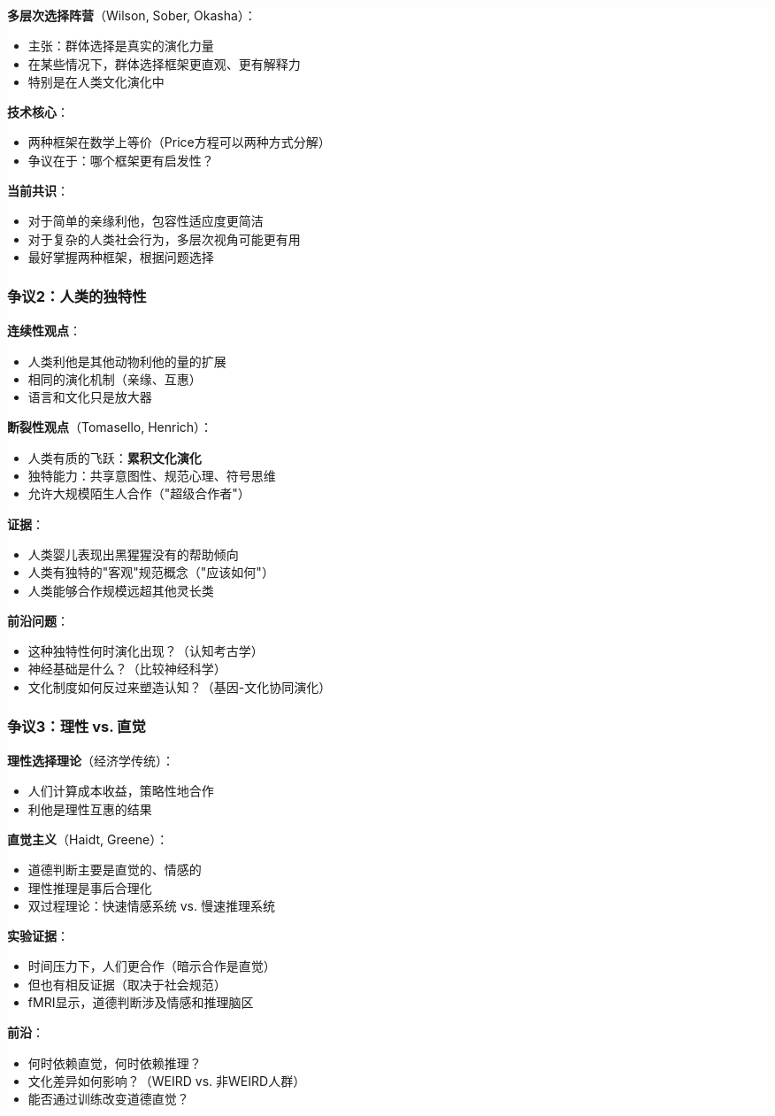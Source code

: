 **多层次选择阵营**（Wilson, Sober, Okasha）：
- 主张：群体选择是真实的演化力量
- 在某些情况下，群体选择框架更直观、更有解释力
- 特别是在人类文化演化中

**技术核心**：
- 两种框架在数学上等价（Price方程可以两种方式分解）
- 争议在于：哪个框架更有启发性？

**当前共识**：
- 对于简单的亲缘利他，包容性适应度更简洁
- 对于复杂的人类社会行为，多层次视角可能更有用
- 最好掌握两种框架，根据问题选择

### 争议2：人类的独特性

**连续性观点**：
- 人类利他是其他动物利他的量的扩展
- 相同的演化机制（亲缘、互惠）
- 语言和文化只是放大器

**断裂性观点**（Tomasello, Henrich）：
- 人类有质的飞跃：**累积文化演化**
- 独特能力：共享意图性、规范心理、符号思维
- 允许大规模陌生人合作（"超级合作者"）

**证据**：
- 人类婴儿表现出黑猩猩没有的帮助倾向
- 人类有独特的"客观"规范概念（"应该如何"）
- 人类能够合作规模远超其他灵长类

**前沿问题**：
- 这种独特性何时演化出现？（认知考古学）
- 神经基础是什么？（比较神经科学）
- 文化制度如何反过来塑造认知？（基因-文化协同演化）

### 争议3：理性 vs. 直觉

**理性选择理论**（经济学传统）：
- 人们计算成本收益，策略性地合作
- 利他是理性互惠的结果

**直觉主义**（Haidt, Greene）：
- 道德判断主要是直觉的、情感的
- 理性推理是事后合理化
- 双过程理论：快速情感系统 vs. 慢速推理系统

**实验证据**：
- 时间压力下，人们更合作（暗示合作是直觉）
- 但也有相反证据（取决于社会规范）
- fMRI显示，道德判断涉及情感和推理脑区

**前沿**：
- 何时依赖直觉，何时依赖推理？
- 文化差异如何影响？（WEIRD vs. 非WEIRD人群）
- 能否通过训练改变道德直觉？

